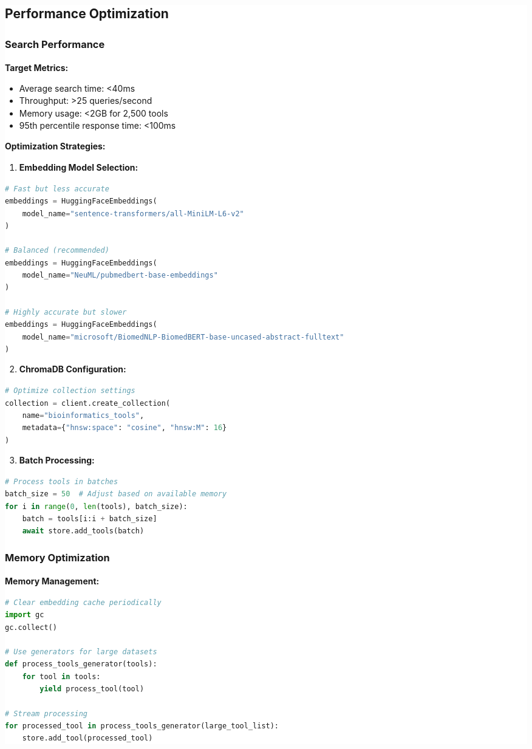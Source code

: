 ## Performance Optimization

### Search Performance

**Target Metrics:**
- Average search time: <40ms
- Throughput: >25 queries/second  
- Memory usage: <2GB for 2,500 tools
- 95th percentile response time: <100ms

**Optimization Strategies:**

1. **Embedding Model Selection:**
```python
# Fast but less accurate
embeddings = HuggingFaceEmbeddings(
    model_name="sentence-transformers/all-MiniLM-L6-v2"
)

# Balanced (recommended)
embeddings = HuggingFaceEmbeddings(
    model_name="NeuML/pubmedbert-base-embeddings"
)

# Highly accurate but slower
embeddings = HuggingFaceEmbeddings(
    model_name="microsoft/BiomedNLP-BiomedBERT-base-uncased-abstract-fulltext"
)
```

2. **ChromaDB Configuration:**
```python
# Optimize collection settings
collection = client.create_collection(
    name="bioinformatics_tools",
    metadata={"hnsw:space": "cosine", "hnsw:M": 16}
)
```

3. **Batch Processing:**
```python
# Process tools in batches
batch_size = 50  # Adjust based on available memory
for i in range(0, len(tools), batch_size):
    batch = tools[i:i + batch_size]
    await store.add_tools(batch)
```

### Memory Optimization

**Memory Management:**
```python
# Clear embedding cache periodically
import gc
gc.collect()

# Use generators for large datasets
def process_tools_generator(tools):
    for tool in tools:
        yield process_tool(tool)

# Stream processing
for processed_tool in process_tools_generator(large_tool_list):
    store.add_tool(processed_tool)
```
